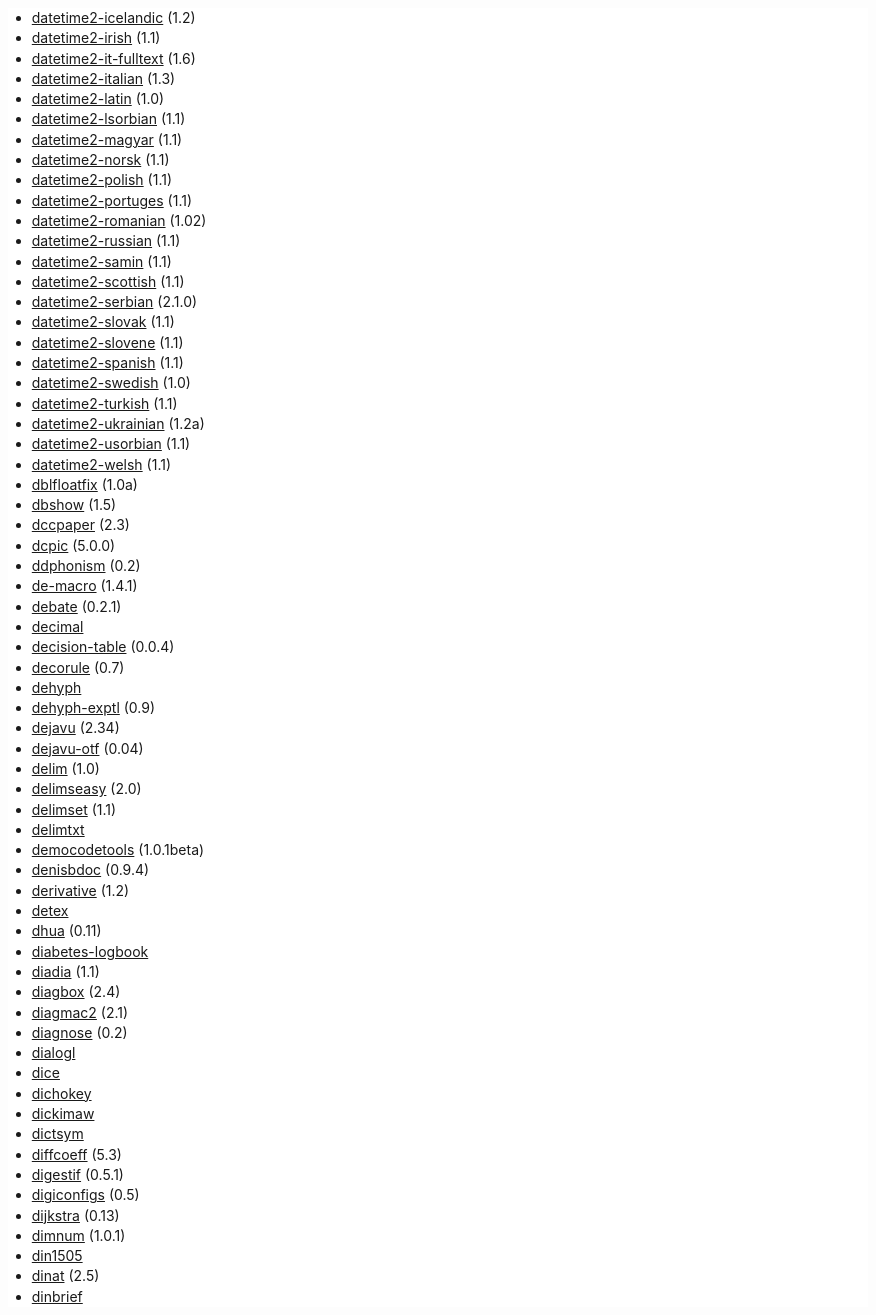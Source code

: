 - [datetime2-icelandic](https://ctan.org/pkg/datetime2-icelandic) (1.2)
- [datetime2-irish](https://ctan.org/pkg/datetime2-irish) (1.1)
- [datetime2-it-fulltext](https://ctan.org/pkg/datetime2-it-fulltext) (1.6)
- [datetime2-italian](https://ctan.org/pkg/datetime2-italian) (1.3)
- [datetime2-latin](https://ctan.org/pkg/datetime2-latin) (1.0)
- [datetime2-lsorbian](https://ctan.org/pkg/datetime2-lsorbian) (1.1)
- [datetime2-magyar](https://ctan.org/pkg/datetime2-magyar) (1.1)
- [datetime2-norsk](https://ctan.org/pkg/datetime2-norsk) (1.1)
- [datetime2-polish](https://ctan.org/pkg/datetime2-polish) (1.1)
- [datetime2-portuges](https://ctan.org/pkg/datetime2-portuges) (1.1)
- [datetime2-romanian](https://ctan.org/pkg/datetime2-romanian) (1.02)
- [datetime2-russian](https://ctan.org/pkg/datetime2-russian) (1.1)
- [datetime2-samin](https://ctan.org/pkg/datetime2-samin) (1.1)
- [datetime2-scottish](https://ctan.org/pkg/datetime2-scottish) (1.1)
- [datetime2-serbian](https://ctan.org/pkg/datetime2-serbian) (2.1.0)
- [datetime2-slovak](https://ctan.org/pkg/datetime2-slovak) (1.1)
- [datetime2-slovene](https://ctan.org/pkg/datetime2-slovene) (1.1)
- [datetime2-spanish](https://ctan.org/pkg/datetime2-spanish) (1.1)
- [datetime2-swedish](https://ctan.org/pkg/datetime2-swedish) (1.0)
- [datetime2-turkish](https://ctan.org/pkg/datetime2-turkish) (1.1)
- [datetime2-ukrainian](https://ctan.org/pkg/datetime2-ukrainian) (1.2a)
- [datetime2-usorbian](https://ctan.org/pkg/datetime2-usorbian) (1.1)
- [datetime2-welsh](https://ctan.org/pkg/datetime2-welsh) (1.1)
- [dblfloatfix](https://ctan.org/pkg/dblfloatfix) (1.0a)
- [dbshow](https://ctan.org/pkg/dbshow) (1.5)
- [dccpaper](https://ctan.org/pkg/dccpaper) (2.3)
- [dcpic](https://ctan.org/pkg/dcpic) (5.0.0)
- [ddphonism](https://ctan.org/pkg/ddphonism) (0.2)
- [de-macro](https://ctan.org/pkg/de-macro) (1.4.1)
- [debate](https://ctan.org/pkg/debate) (0.2.1)
- [decimal](https://ctan.org/pkg/decimal)
- [decision-table](https://ctan.org/pkg/decision-table) (0.0.4)
- [decorule](https://ctan.org/pkg/decorule) (0.7)
- [dehyph](https://ctan.org/pkg/dehyph)
- [dehyph-exptl](https://ctan.org/pkg/dehyph-exptl) (0.9)
- [dejavu](https://ctan.org/pkg/dejavu) (2.34)
- [dejavu-otf](https://ctan.org/pkg/dejavu-otf) (0.04)
- [delim](https://ctan.org/pkg/delim) (1.0)
- [delimseasy](https://ctan.org/pkg/delimseasy) (2.0)
- [delimset](https://ctan.org/pkg/delimset) (1.1)
- [delimtxt](https://ctan.org/pkg/delimtxt)
- [democodetools](https://ctan.org/pkg/democodetools) (1.0.1beta)
- [denisbdoc](https://ctan.org/pkg/denisbdoc) (0.9.4)
- [derivative](https://ctan.org/pkg/derivative) (1.2)
- [detex](https://ctan.org/pkg/detex)
- [dhua](https://ctan.org/pkg/dhua) (0.11)
- [diabetes-logbook](https://ctan.org/pkg/diabetes-logbook)
- [diadia](https://ctan.org/pkg/diadia) (1.1)
- [diagbox](https://ctan.org/pkg/diagbox) (2.4)
- [diagmac2](https://ctan.org/pkg/diagmac2) (2.1)
- [diagnose](https://ctan.org/pkg/diagnose) (0.2)
- [dialogl](https://ctan.org/pkg/dialogl)
- [dice](https://ctan.org/pkg/dice)
- [dichokey](https://ctan.org/pkg/dichokey)
- [dickimaw](https://ctan.org/pkg/dickimaw)
- [dictsym](https://ctan.org/pkg/dictsym)
- [diffcoeff](https://ctan.org/pkg/diffcoeff) (5.3)
- [digestif](https://ctan.org/pkg/digestif) (0.5.1)
- [digiconfigs](https://ctan.org/pkg/digiconfigs) (0.5)
- [dijkstra](https://ctan.org/pkg/dijkstra) (0.13)
- [dimnum](https://ctan.org/pkg/dimnum) (1.0.1)
- [din1505](https://ctan.org/pkg/din1505)
- [dinat](https://ctan.org/pkg/dinat) (2.5)
- [dinbrief](https://ctan.org/pkg/dinbrief)